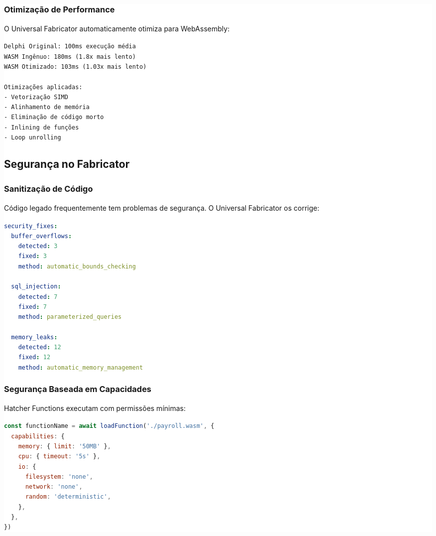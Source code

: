 ### Otimização de Performance

O Universal Fabricator automaticamente otimiza para WebAssembly:

```
Delphi Original: 100ms execução média
WASM Ingênuo: 180ms (1.8x mais lento)
WASM Otimizado: 103ms (1.03x mais lento)

Otimizações aplicadas:
- Vetorização SIMD
- Alinhamento de memória
- Eliminação de código morto
- Inlining de funções
- Loop unrolling
```

## Segurança no Fabricator

### Sanitização de Código

Código legado frequentemente tem problemas de segurança. O Universal Fabricator os corrige:

```yaml
security_fixes:
  buffer_overflows:
    detected: 3
    fixed: 3
    method: automatic_bounds_checking

  sql_injection:
    detected: 7
    fixed: 7
    method: parameterized_queries

  memory_leaks:
    detected: 12
    fixed: 12
    method: automatic_memory_management
```

### Segurança Baseada em Capacidades

Hatcher Functions executam com permissões mínimas:

```javascript
const functionName = await loadFunction('./payroll.wasm', {
  capabilities: {
    memory: { limit: '50MB' },
    cpu: { timeout: '5s' },
    io: {
      filesystem: 'none',
      network: 'none',
      random: 'deterministic',
    },
  },
})
```

